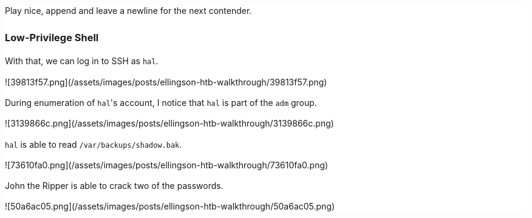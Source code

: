 Play nice, append and leave a newline for the next contender.

### Low-Privilege Shell

With that, we can log in to SSH as `hal`.

<a class="image-popup">
![39813f57.png](/assets/images/posts/ellingson-htb-walkthrough/39813f57.png)
</a>

During enumeration of `hal`'s account, I notice that `hal` is part of the `adm` group.

<a class="image-popup">
![3139866c.png](/assets/images/posts/ellingson-htb-walkthrough/3139866c.png)
</a>

`hal` is able to read `/var/backups/shadow.bak`.

<a class="image-popup">
![73610fa0.png](/assets/images/posts/ellingson-htb-walkthrough/73610fa0.png)
</a>

John the Ripper is able to crack two of the passwords.

<a class="image-popup">
![50a6ac05.png](/assets/images/posts/ellingson-htb-walkthrough/50a6ac05.png)
</a>
